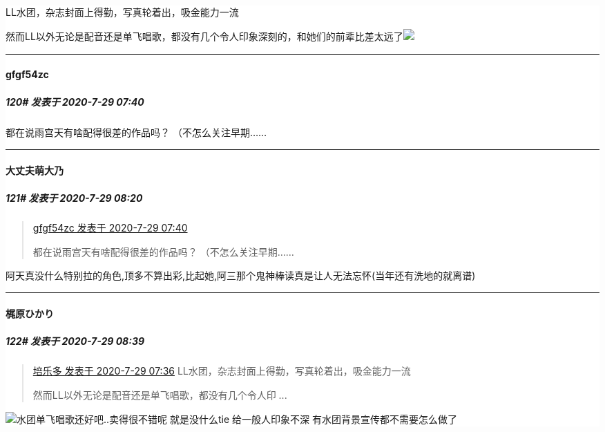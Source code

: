 


LL水团，杂志封面上得勤，写真轮着出，吸金能力一流

然而LL以外无论是配音还是单飞唱歌，都没有几个令人印象深刻的，和她们的前辈比差太远了<img src="https://static.saraba1st.com/image/smiley/face2017/049.png" referrerpolicy="no-referrer">







-----

####  gfgf54zc  
##### 120#       发表于 2020-7-29 07:40




都在说雨宫天有啥配得很差的作品吗？ （不怎么关注早期……








-----

####  大丈夫萌大乃  
##### 121#       发表于 2020-7-29 08:20



<blockquote><a href="httphttps://bbs.saraba1st.com/2b/forum.php?mod=redirect&amp;goto=findpost&amp;pid=48245257&amp;ptid=1951912" target="_blank">gfgf54zc 发表于 2020-7-29 07:40</a>

都在说雨宫天有啥配得很差的作品吗？ （不怎么关注早期……</blockquote>
阿天真没什么特别拉的角色,顶多不算出彩,比起她,阿三那个鬼神棒读真是让人无法忘怀(当年还有洗地的就离谱)







-----

####  梶原ひかり  
##### 122#       发表于 2020-7-29 08:39



<blockquote><a href="httphttps://bbs.saraba1st.com/2b/forum.php?mod=redirect&amp;goto=findpost&amp;pid=48245252&amp;ptid=1951912" target="_blank">培乐多 发表于 2020-7-29 07:36</a>
LL水团，杂志封面上得勤，写真轮着出，吸金能力一流

然而LL以外无论是配音还是单飞唱歌，都没有几个令人印 ...</blockquote>
<img src="https://static.saraba1st.com/image/smiley/face2017/009.gif" referrerpolicy="no-referrer">水团单飞唱歌还好吧..卖得很不错呢 就是没什么tie 给一般人印象不深 有水团背景宣传都不需要怎么做了





